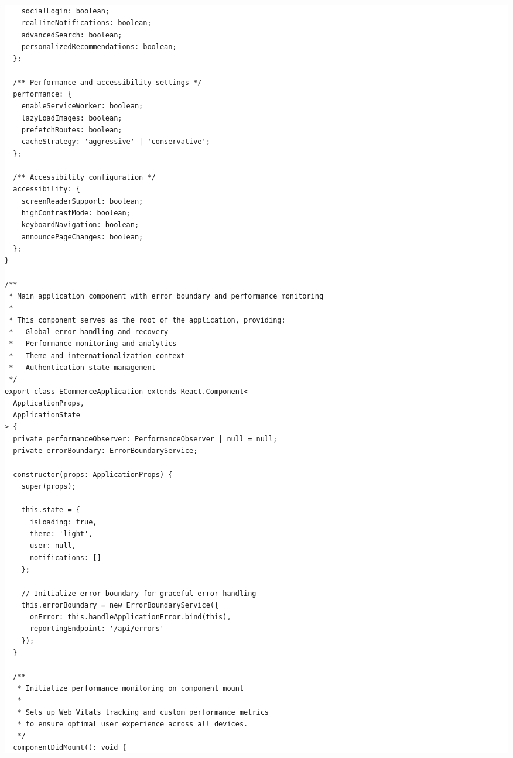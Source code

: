 ```
    socialLogin: boolean;
    realTimeNotifications: boolean;
    advancedSearch: boolean;
    personalizedRecommendations: boolean;
  };
  
  /** Performance and accessibility settings */
  performance: {
    enableServiceWorker: boolean;
    lazyLoadImages: boolean;
    prefetchRoutes: boolean;
    cacheStrategy: 'aggressive' | 'conservative';
  };
  
  /** Accessibility configuration */
  accessibility: {
    screenReaderSupport: boolean;
    highContrastMode: boolean;
    keyboardNavigation: boolean;
    announcePageChanges: boolean;
  };
}

/**
 * Main application component with error boundary and performance monitoring
 * 
 * This component serves as the root of the application, providing:
 * - Global error handling and recovery
 * - Performance monitoring and analytics
 * - Theme and internationalization context
 * - Authentication state management
 */
export class ECommerceApplication extends React.Component<
  ApplicationProps,
  ApplicationState
> {
  private performanceObserver: PerformanceObserver | null = null;
  private errorBoundary: ErrorBoundaryService;
  
  constructor(props: ApplicationProps) {
    super(props);
    
    this.state = {
      isLoading: true,
      theme: 'light',
      user: null,
      notifications: []
    };
    
    // Initialize error boundary for graceful error handling
    this.errorBoundary = new ErrorBoundaryService({
      onError: this.handleApplicationError.bind(this),
      reportingEndpoint: '/api/errors'
    });
  }
  
  /**
   * Initialize performance monitoring on component mount
   * 
   * Sets up Web Vitals tracking and custom performance metrics
   * to ensure optimal user experience across all devices.
   */
  componentDidMount(): void {
```